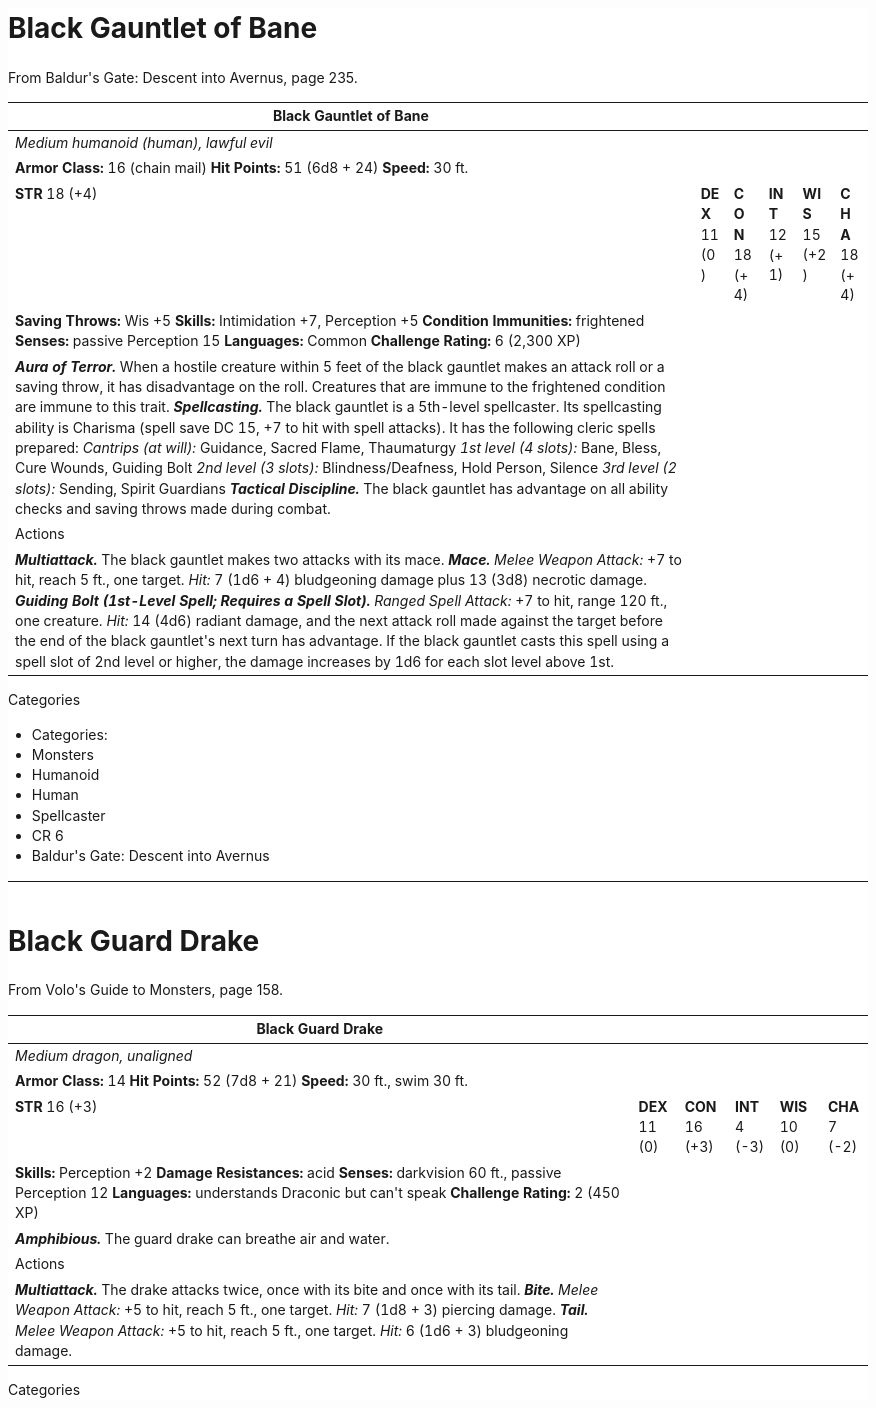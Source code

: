 
# Black Gauntlet of Bane

From Baldur's Gate: Descent into Avernus, page 235.

| Black Gauntlet of Bane | | | | | |
| --- | --- | --- | --- | --- | --- |
| *Medium humanoid (human), lawful evil* | | | | | |
| **Armor Class:** 16 (chain mail)  **Hit Points:** 51 (6d8 + 24)  **Speed:** 30 ft. | | | | | |
| **STR**  18 (+4) | **DEX**  11 (0) | **CON**  18 (+4) | **INT**  12 (+1) | **WIS**  15 (+2) | **CHA**  18 (+4) |
| **Saving Throws:** Wis +5  **Skills:** Intimidation +7, Perception +5  **Condition Immunities:** frightened  **Senses:** passive Perception 15  **Languages:** Common  **Challenge Rating:** 6 (2,300 XP) | | | | | |
| ***Aura of Terror.*** When a hostile creature within 5 feet of the black gauntlet makes an attack roll or a saving throw, it has disadvantage on the roll. Creatures that are immune to the frightened condition are immune to this trait.  ***Spellcasting.*** The black gauntlet is a 5th-level spellcaster. Its spellcasting ability is Charisma (spell save DC 15, +7 to hit with spell attacks). It has the following cleric spells prepared:  *Cantrips (at will):* Guidance, Sacred Flame, Thaumaturgy  *1st level (4 slots):* Bane, Bless, Cure Wounds, Guiding Bolt  *2nd level (3 slots):* Blindness/Deafness, Hold Person, Silence  *3rd level (2 slots):* Sending, Spirit Guardians  ***Tactical Discipline.*** The black gauntlet has advantage on all ability checks and saving throws made during combat. | | | | | |
| Actions | | | | | |
| ***Multiattack.*** The black gauntlet makes two attacks with its mace.  ***Mace.** Melee Weapon Attack:* +7 to hit, reach 5 ft., one target. *Hit:* 7 (1d6 + 4) bludgeoning damage plus 13 (3d8) necrotic damage.  ***Guiding Bolt (1st-Level Spell; Requires a Spell Slot).** Ranged Spell Attack:* +7 to hit, range 120 ft., one creature. *Hit:* 14 (4d6) radiant damage, and the next attack roll made against the target before the end of the black gauntlet's next turn has advantage. If the black gauntlet casts this spell using a spell slot of 2nd level or higher, the damage increases by 1d6 for each slot level above 1st. | | | | | |

Categories  

* Categories:
* Monsters
* Humanoid
* Human
* Spellcaster
* CR 6
* Baldur's Gate: Descent into Avernus

---

# Black Guard Drake

From Volo's Guide to Monsters, page 158.

| Black Guard Drake | | | | | |
| --- | --- | --- | --- | --- | --- |
| *Medium dragon, unaligned* | | | | | |
| **Armor Class:** 14  **Hit Points:** 52 (7d8 + 21)  **Speed:** 30 ft., swim 30 ft. | | | | | |
| **STR**  16 (+3) | **DEX**  11 (0) | **CON**  16 (+3) | **INT**  4 (-3) | **WIS**  10 (0) | **CHA**  7 (-2) |
| **Skills:** Perception +2  **Damage Resistances:** acid  **Senses:** darkvision 60 ft., passive Perception 12  **Languages:** understands Draconic but can't speak  **Challenge Rating:** 2 (450 XP) | | | | | |
| ***Amphibious.*** The guard drake can breathe air and water. | | | | | |
| Actions | | | | | |
| ***Multiattack.*** The drake attacks twice, once with its bite and once with its tail.  ***Bite.** Melee Weapon Attack:* +5 to hit, reach 5 ft., one target. *Hit:* 7 (1d8 + 3) piercing damage.  ***Tail.** Melee Weapon Attack:* +5 to hit, reach 5 ft., one target. *Hit:* 6 (1d6 + 3) bludgeoning damage. | | | | | |

Categories  
